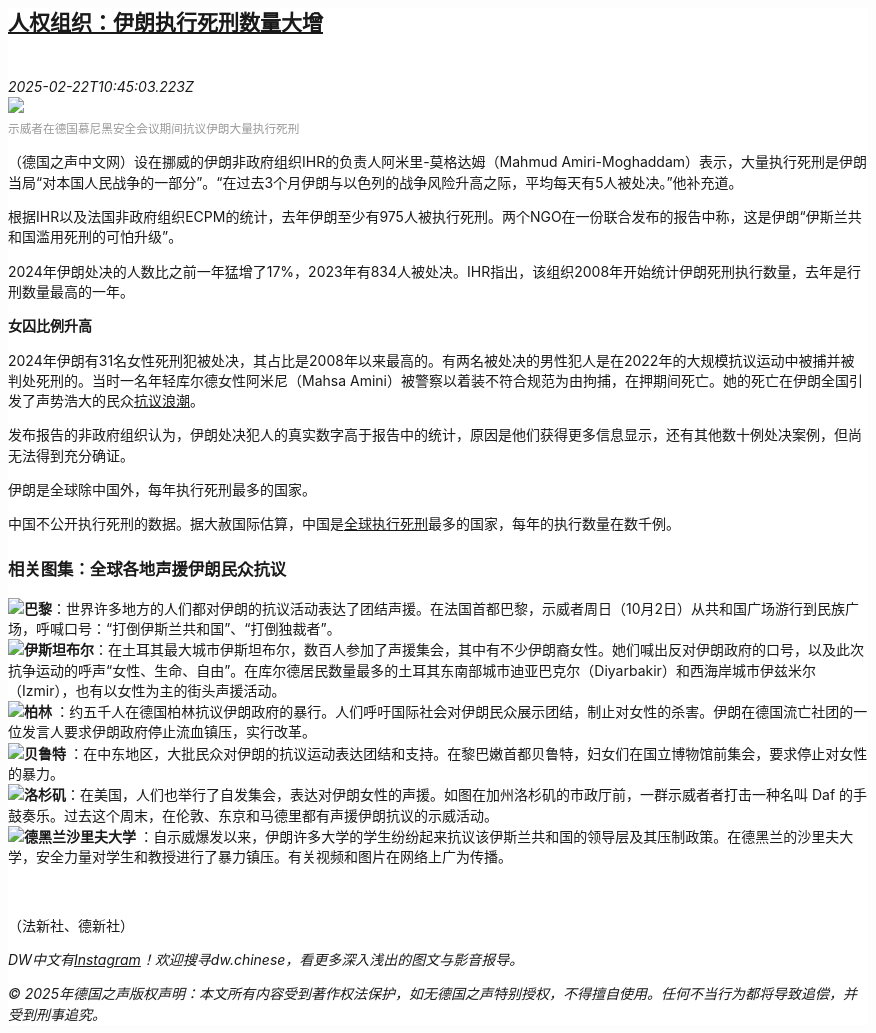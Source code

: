 
[人权组织：伊朗执行死刑数量大增](https://www.dw.com/zh/%E4%BA%BA%E6%9D%83%E7%BB%84%E7%BB%87%EF%BC%9A%E4%BC%8A%E6%9C%97%E6%89%A7%E8%A1%8C%E6%AD%BB%E5%88%91%E6%95%B0%E9%87%8F%E5%A4%A7%E5%A2%9E/a-71703267)
------

<div><i><br>2025-02-22T10:45:03.223Z</i></div><img src="https://images.weserv.nl/?url=static.dw.com/image/71686807_303.jpg" width="100%"><div><small style="color: #999;">示威者在德国慕尼黑安全会议期间抗议伊朗大量执行死刑</small></div><p>（德国之声中文网）设在挪威的伊朗非政府组织IHR的负责人阿米里-莫格达姆（Mahmud Amiri-Moghaddam）表示，大量执行死刑是<span data-id="17464551" data-type="AUTO_TOPIC" title="Automatische Themenseite">伊朗</span>当局“对本国人民战争的一部分”。“在过去3个月伊朗与以色列的战争风险升高之际，平均每天有5人被处决。”他补充道。</p><p>根据IHR以及法国非政府组织ECPM的统计，去年伊朗至少有975人被执行<span data-id="41549972" data-type="AUTO_TOPIC" title="Automatische Themenseite">死刑</span>。两个NGO在一份联合发布的报告中称，这是伊朗“伊斯兰共和国滥用死刑的可怕升级”。</p><p>2024年伊朗处决的人数比之前一年猛增了17%，2023年有834人被处决。IHR指出，该组织2008年开始统计伊朗死刑执行数量，去年是行刑数量最高的一年。</p><p><strong>女囚比例升高</strong></p><p>2024年伊朗有31名女性死刑犯被处决，其占比是2008年以来最高的。有两名被处决的男性犯人是在2022年的大规模抗议运动中被捕并被判处死刑的。当时一名年轻库尔德女性阿米尼（Mahsa Amini）被警察以着装不符合规范为由拘捕，在押期间死亡。她的死亡在伊朗全国引发了声势浩大的民众<a href="https://api.dw.com/api/detail/article/66814113" rel="ArticleRef">抗议浪潮</a>。</p><p>发布报告的非政府组织认为，伊朗处决犯人的真实数字高于报告中的统计，原因是他们获得更多信息显示，还有其他数十例处决案例，但尚无法得到充分确证。</p><p>伊朗是全球除中国外，每年执行死刑最多的国家。</p><p>中国不公开执行死刑的数据。据大赦国际估算，中国是<a href="https://api.dw.com/api/detail/article/69214603" rel="ArticleRef">全球执行死刑</a>最多的国家，每年的执行数量在数千例。</p><h3>相关图集：全球各地声援伊朗民众抗议 </h3><div><img src="https://images.weserv.nl/?url=static.dw.com/image/63318988_303.jpg" width="100%"><b>巴黎</b>：世界许多地方的人们都对伊朗的抗议活动表达了团结声援。在法国首都巴黎，示威者周日（10月2日）从共和国广场游行到民族广场，呼喊口号：“打倒伊斯兰共和国”、“打倒独裁者”。</div><div><img src="https://images.weserv.nl/?url=static.dw.com/image/63319783_303.jpg" width="100%"><b>伊斯坦布尔</b>：在土耳其最大城市伊斯坦布尔，数百人参加了声援集会，其中有不少伊朗裔女性。她们喊出反对伊朗政府的口号，以及此次抗争运动的呼声“女性、生命、自由”。在库尔德居民数量最多的土耳其东南部城市迪亚巴克尔（Diyarbakir）和西海岸城市伊兹米尔（Izmir），也有以女性为主的街头声援活动。</div><div><img src="https://images.weserv.nl/?url=static.dw.com/image/63319795_303.jpg" width="100%"><b>柏林 </b>：约五千人在德国柏林抗议伊朗政府的暴行。人们呼吁国际社会对伊朗民众展示团结，制止对女性的杀害。伊朗在德国流亡社团的一位发言人要求伊朗政府停止流血镇压，实行改革。</div><div><img src="https://images.weserv.nl/?url=static.dw.com/image/63319747_303.jpg" width="100%"><b>贝鲁特 </b>：在中东地区，大批民众对伊朗的抗议运动表达团结和支持。在黎巴嫩首都贝鲁特，妇女们在国立博物馆前集会，要求停止对女性的暴力。</div><div><img src="https://images.weserv.nl/?url=static.dw.com/image/63319735_303.jpg" width="100%"><b>洛杉矶</b>：在美国，人们也举行了自发集会，表达对伊朗女性的声援。如图在加州洛杉矶的市政厅前，一群示威者者打击一种名叫 Daf 的手鼓奏乐。过去这个周末，在伦敦、东京和马德里都有声援伊朗抗议的示威活动。</div><div><img src="https://images.weserv.nl/?url=static.dw.com/image/63320263_303.jpg" width="100%"><b>德黑兰沙里夫大学 </b>：自示威爆发以来，伊朗许多大学的学生纷纷起来抗议该伊斯兰共和国的领导层及其压制政策。在德黑兰的沙里夫大学，安全力量对学生和教授进行了暴力镇压。有关视频和图片在网络上广为传播。</div><p> </p><p>（法新社、德新社）</p><p><em><span>DW中文有<a href="https://www.instagram.com/dw.chinese/">Instagram</a>！</span>欢迎搜寻dw.chinese，看更多深入浅出的图文与影音报导。</em></p><p><em>© 2025年德国之声版权声明：本文所有内容受到著作权法保护，如无德国之声特别授权，不得擅自使用。任何不当行为都将导致追偿，并受到刑事追究。</em></p>
